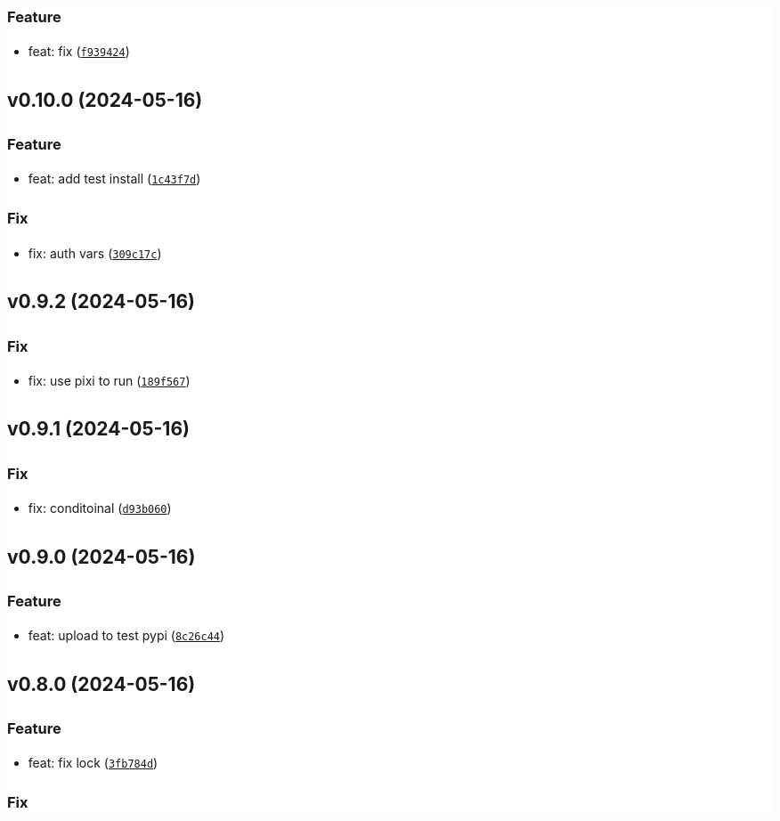 ### Feature

* feat: fix ([`f939424`](https://github.com/jjjermiah/pypackage/commit/f939424aa7ee378eb8e5bd6b07cd6f18aa05c113))


## v0.10.0 (2024-05-16)

### Feature

* feat: add test install ([`1c43f7d`](https://github.com/jjjermiah/pypackage/commit/1c43f7db25bd92951fb5183796203f5d4952971f))

### Fix

* fix: auth vars ([`309c17c`](https://github.com/jjjermiah/pypackage/commit/309c17cae06d70009fd050520c7457de1fee64c4))


## v0.9.2 (2024-05-16)

### Fix

* fix: use pixi to run ([`189f567`](https://github.com/jjjermiah/pypackage/commit/189f5677ec2aa3851dba952698b95e687d566f7e))


## v0.9.1 (2024-05-16)

### Fix

* fix: conditoinal ([`d93b060`](https://github.com/jjjermiah/pypackage/commit/d93b06061faa6fa08fc2f04a338ede6b6090c338))


## v0.9.0 (2024-05-16)

### Feature

* feat: upload to test pypi ([`8c26c44`](https://github.com/jjjermiah/pypackage/commit/8c26c4464c748464cb82e2ea543a782e26c914bd))


## v0.8.0 (2024-05-16)

### Feature

* feat: fix lock ([`3fb784d`](https://github.com/jjjermiah/pypackage/commit/3fb784d46482b4b5d101aaa3dc43bffd5c3b2add))

### Fix
